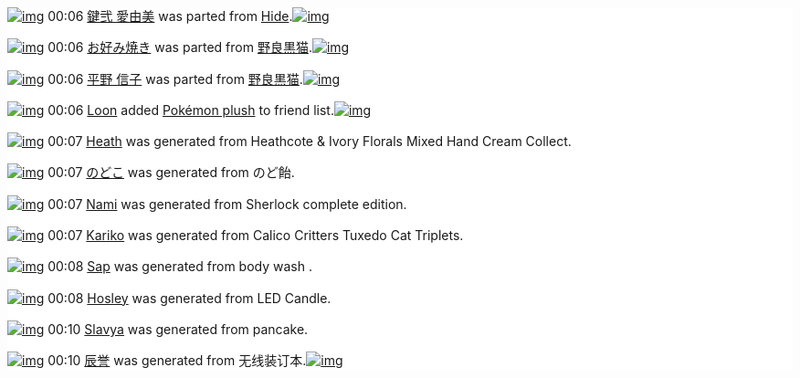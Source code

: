 [![img](http://img849.imageshack.us/img849/334/bga8.png)](http://www.barcodekanojo.com/kanojo/1805391/%E9%8D%B5%E5%BC%90%20%E6%84%9B%E7%94%B1%E7%BE%8E) 00:06 [鍵弐 愛由美](http://www.barcodekanojo.com/kanojo/1805391/%E9%8D%B5%E5%BC%90%20%E6%84%9B%E7%94%B1%E7%BE%8E) was parted from [Hide](http://www.barcodekanojo.com/kanojo/1805391/%E9%8D%B5%E5%BC%90%20%E6%84%9B%E7%94%B1%E7%BE%8E).[![img](http://img208.imageshack.us/img208/895/xybb.jpg)](http://www.barcodekanojo.com/user/207783/Hide) 

[![img](http://img35.imageshack.us/img35/2417/vbdp.png)](http://www.barcodekanojo.com/kanojo/226615/%E3%81%8A%E5%A5%BD%E3%81%BF%E7%84%BC%E3%81%8D) 00:06 [お好み焼き](http://www.barcodekanojo.com/kanojo/226615/%E3%81%8A%E5%A5%BD%E3%81%BF%E7%84%BC%E3%81%8D) was parted from [野良黒猫](http://www.barcodekanojo.com/kanojo/226615/%E3%81%8A%E5%A5%BD%E3%81%BF%E7%84%BC%E3%81%8D).[![img](http://img7.imageshack.us/img7/285/xr5n.jpg)](http://www.barcodekanojo.com/user/19858/%E9%87%8E%E8%89%AF%E9%BB%92%E7%8C%AB) 

[![img](http://img842.imageshack.us/img842/2950/6xg8.png)](http://www.barcodekanojo.com/kanojo/2590127/%E5%B9%B3%E9%87%8E%20%E4%BF%A1%E5%AD%90) 00:06 [平野 信子](http://www.barcodekanojo.com/kanojo/2590127/%E5%B9%B3%E9%87%8E%20%E4%BF%A1%E5%AD%90) was parted from [野良黒猫](http://www.barcodekanojo.com/kanojo/2590127/%E5%B9%B3%E9%87%8E%20%E4%BF%A1%E5%AD%90).[![img](http://img7.imageshack.us/img7/285/xr5n.jpg)](http://www.barcodekanojo.com/user/19858/%E9%87%8E%E8%89%AF%E9%BB%92%E7%8C%AB) 

[![img](http://img513.imageshack.us/img513/9938/27r0.jpg)](http://www.barcodekanojo.com/user/429889/Loon) 00:06 [Loon](http://www.barcodekanojo.com/user/429889/Loon) added [Pokémon plush](http://www.barcodekanojo.com/kanojo/2636315/Pok%C3%A9mon%20plush) to friend list.[![img](http://img28.imageshack.us/img28/1083/q72a.png)](http://www.barcodekanojo.com/kanojo/2636315/Pok%C3%A9mon%20plush) 

[![img](http://img404.imageshack.us/img404/7928/9wmb.png)](http://www.barcodekanojo.com/kanojo/2725446/Heath) 00:07 [Heath](http://www.barcodekanojo.com/kanojo/2725446/Heath) was generated from Heathcote &amp; Ivory Florals Mixed Hand Cream Collect.

[![img](http://img202.imageshack.us/img202/9831/lbc7.png)](http://www.barcodekanojo.com/kanojo/2725447/%E3%81%AE%E3%81%A9%E3%81%93) 00:07 [のどこ](http://www.barcodekanojo.com/kanojo/2725447/%E3%81%AE%E3%81%A9%E3%81%93) was generated from のど飴.

[![img](http://img59.imageshack.us/img59/3121/8igy.png)](http://www.barcodekanojo.com/kanojo/2725448/Nami) 00:07 [Nami](http://www.barcodekanojo.com/kanojo/2725448/Nami) was generated from Sherlock complete edition.

[![img](http://img811.imageshack.us/img811/3821/nhyd.png)](http://www.barcodekanojo.com/kanojo/2725449/Kariko) 00:07 [Kariko](http://www.barcodekanojo.com/kanojo/2725449/Kariko) was generated from Calico Critters Tuxedo Cat Triplets.

[![img](http://img571.imageshack.us/img571/6404/lmr8.png)](http://www.barcodekanojo.com/kanojo/2725450/Sap) 00:08 [Sap](http://www.barcodekanojo.com/kanojo/2725450/Sap) was generated from body wash .

[![img](http://img13.imageshack.us/img13/8461/3r01.png)](http://www.barcodekanojo.com/kanojo/2725451/Hosley) 00:08 [Hosley](http://www.barcodekanojo.com/kanojo/2725451/Hosley) was generated from LED Candle.

[![img](http://img819.imageshack.us/img819/9982/yx8k.png)](http://www.barcodekanojo.com/kanojo/2725452/Slavya) 00:10 [Slavya](http://www.barcodekanojo.com/kanojo/2725452/Slavya) was generated from pancake.

[![img](http://img19.imageshack.us/img19/3038/c1c4.png)](http://www.barcodekanojo.com/kanojo/2725453/%E8%BE%B0%E8%AA%89) 00:10 [辰誉](http://www.barcodekanojo.com/kanojo/2725453/%E8%BE%B0%E8%AA%89) was generated from 无线装订本.[![img](http://img801.imageshack.us/img801/6295/6fst.jpg)](http://www.barcodekanojo.com/product_images/barcode/5259677/1388848181/50x50x,PE6,P97,PA0,PE7,PBA,PBF,PE8,PA3,P85,PE8,PAE,PA2,PE6,P9C,PAC.jpg,qw=88,ah=88.pagespeed.ic.Pt0owd9yYd.jpg) 
